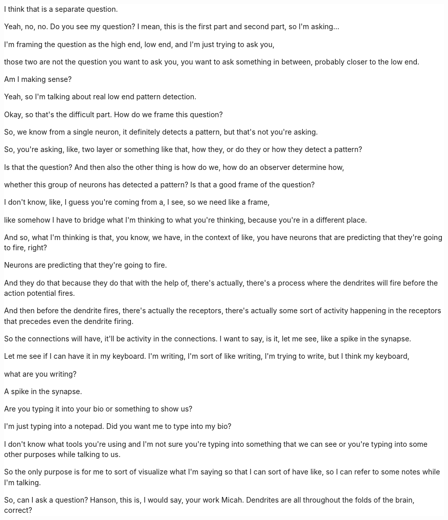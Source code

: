 I think that is a separate question.

Yeah, no, no. Do you see my question? I mean, this is the first part and second part, so I'm asking...

I'm framing the question as the high end, low end, and I'm just trying to ask you,

those two are not the question you want to ask you, you want to ask something in between, probably closer to the low end.

Am I making sense?

Yeah, so I'm talking about real low end pattern detection.

Okay, so that's the difficult part. How do we frame this question?

So, we know from a single neuron, it definitely detects a pattern, but that's not you're asking.

So, you're asking, like, two layer or something like that, how they, or do they or how they detect a pattern?

Is that the question? And then also the other thing is how do we, how do an observer determine how,

whether this group of neurons has detected a pattern? Is that a good frame of the question?

I don't know, like, I guess you're coming from a, I see, so we need like a frame,

like somehow I have to bridge what I'm thinking to what you're thinking, because you're in a different place.

And so, what I'm thinking is that, you know, we have, in the context of like, you have neurons that are predicting that they're going to fire, right?

Neurons are predicting that they're going to fire.

And they do that because they do that with the help of, there's actually, there's a process where the dendrites will fire before the action potential fires.

And then before the dendrite fires, there's actually the receptors, there's actually some sort of activity happening in the receptors that precedes even the dendrite firing.

So the connections will have, it'll be activity in the connections. I want to say, is it, let me see, like a spike in the synapse.

Let me see if I can have it in my keyboard. I'm writing, I'm sort of like writing, I'm trying to write, but I think my keyboard,

what are you writing?

A spike in the synapse.

Are you typing it into your bio or something to show us?

I'm just typing into a notepad. Did you want me to type into my bio?

I don't know what tools you're using and I'm not sure you're typing into something that we can see or you're typing into some other purposes while talking to us.

So the only purpose is for me to sort of visualize what I'm saying so that I can sort of have like, so I can refer to some notes while I'm talking.

So, can I ask a question? Hanson, this is, I would say, your work Micah. Dendrites are all throughout the folds of the brain, correct?
